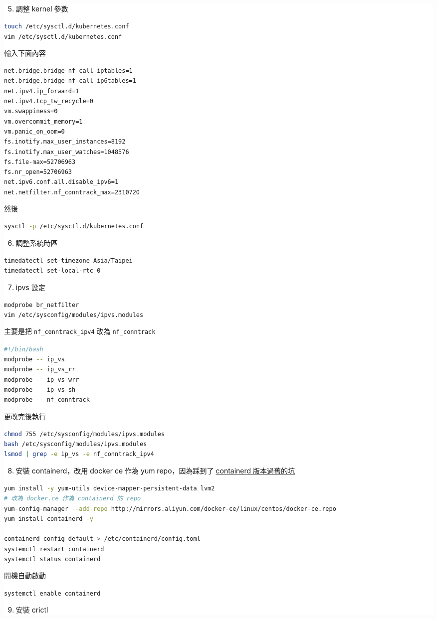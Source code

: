 5. 調整 kernel 參數
  ```bash
  touch /etc/sysctl.d/kubernetes.conf
  vim /etc/sysctl.d/kubernetes.conf
  ```
  輸入下面內容
  ```bash
  net.bridge.bridge-nf-call-iptables=1
  net.bridge.bridge-nf-call-ip6tables=1
  net.ipv4.ip_forward=1
  net.ipv4.tcp_tw_recycle=0
  vm.swappiness=0
  vm.overcommit_memory=1
  vm.panic_on_oom=0
  fs.inotify.max_user_instances=8192
  fs.inotify.max_user_watches=1048576
  fs.file-max=52706963
  fs.nr_open=52706963
  net.ipv6.conf.all.disable_ipv6=1
  net.netfilter.nf_conntrack_max=2310720
  ```
  然後
  ```bash
  sysctl -p /etc/sysctl.d/kubernetes.conf
  ```
6. 調整系統時區
  ```bash
  timedatectl set-timezone Asia/Taipei
  timedatectl set-local-rtc 0
  ```
7. ipvs 設定
  ```
  modprobe br_netfilter
  vim /etc/sysconfig/modules/ipvs.modules
  ```
  主要是把 `nf_conntrack_ipv4` 改為 `nf_conntrack`
  ```bash
  #!/bin/bash
  modprobe -- ip_vs
  modprobe -- ip_vs_rr
  modprobe -- ip_vs_wrr
  modprobe -- ip_vs_sh
  modprobe -- nf_conntrack 
  ```
  更改完後執行
  ```bash
  chmod 755 /etc/sysconfig/modules/ipvs.modules
  bash /etc/sysconfig/modules/ipvs.modules
  lsmod | grep -e ip_vs -e nf_conntrack_ipv4
  ```
8. 安裝 containerd，改用 docker ce 作為 yum repo，因為踩到了 [containerd 版本過舊的坑](https://github.com/containerd/containerd/issues/4901)
  ```bash
  yum install -y yum-utils device-mapper-persistent-data lvm2
  # 改為 docker.ce 作為 containerd 的 repo
  yum-config-manager --add-repo http://mirrors.aliyun.com/docker-ce/linux/centos/docker-ce.repo
  yum install containerd -y

  containerd config default > /etc/containerd/config.toml
  systemctl restart containerd
  systemctl status containerd
  ```
  開機自動啟動
  ```bash
  systemctl enable containerd
  ```
9. 安裝 crictl